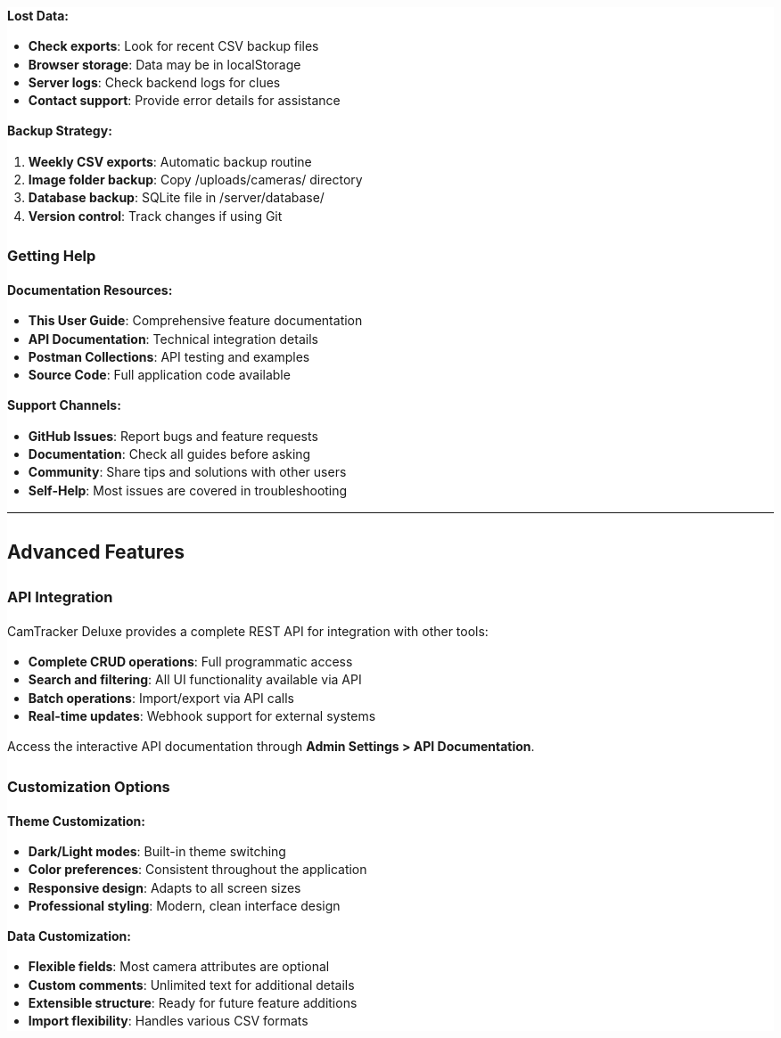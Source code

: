 **Lost Data:**
- **Check exports**: Look for recent CSV backup files
- **Browser storage**: Data may be in localStorage
- **Server logs**: Check backend logs for clues
- **Contact support**: Provide error details for assistance

**Backup Strategy:**
1. **Weekly CSV exports**: Automatic backup routine
2. **Image folder backup**: Copy /uploads/cameras/ directory
3. **Database backup**: SQLite file in /server/database/
4. **Version control**: Track changes if using Git

### Getting Help

**Documentation Resources:**
- **This User Guide**: Comprehensive feature documentation
- **API Documentation**: Technical integration details
- **Postman Collections**: API testing and examples
- **Source Code**: Full application code available

**Support Channels:**
- **GitHub Issues**: Report bugs and feature requests
- **Documentation**: Check all guides before asking
- **Community**: Share tips and solutions with other users
- **Self-Help**: Most issues are covered in troubleshooting

---

## Advanced Features

### API Integration
CamTracker Deluxe provides a complete REST API for integration with other tools:

- **Complete CRUD operations**: Full programmatic access
- **Search and filtering**: All UI functionality available via API
- **Batch operations**: Import/export via API calls
- **Real-time updates**: Webhook support for external systems

Access the interactive API documentation through **Admin Settings > API Documentation**.

### Customization Options
**Theme Customization:**
- **Dark/Light modes**: Built-in theme switching
- **Color preferences**: Consistent throughout the application
- **Responsive design**: Adapts to all screen sizes
- **Professional styling**: Modern, clean interface design

**Data Customization:**
- **Flexible fields**: Most camera attributes are optional
- **Custom comments**: Unlimited text for additional details
- **Extensible structure**: Ready for future feature additions
- **Import flexibility**: Handles various CSV formats
